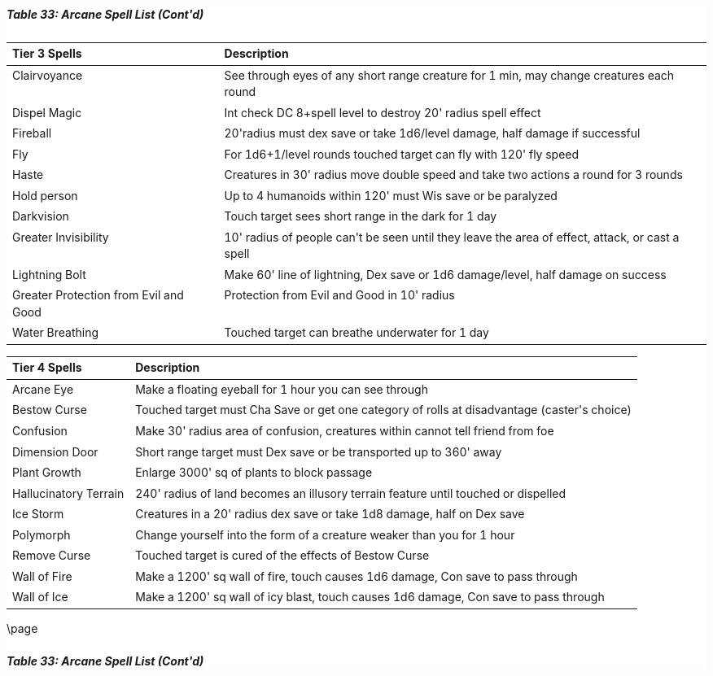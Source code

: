 ##### Table 33: Arcane Spell List (Cont'd)



| Tier 3 Spells | Description |
|:---------------------|:------------|
| Clairvoyance         | See through eyes of any short range creature for 1 min, may change creatures each round |
| Dispel Magic         | Int check DC 8+spell level to destroy 20' radius spell effect |
| Fireball             | 20'radius must dex save or take 1d6/level damage, half damage if successful |
| Fly                  | For 1d6+1/level rounds touched target can fly with 120' fly speed |
| Haste                | Creatures in 30' radius move double speed and take two actions a round for 3 rounds |
| Hold person          | Up to 4 humanoids within 120' must Wis save or be paralyzed |
| Darkvision           | Touch target sees short range in the dark for 1 day |
| Greater Invisibility | 10' radius of people can't be seen until they leave the area of effect, attack, or cast a spell |
| Lightning Bolt       | Make 60' line of lightning, Dex save or 1d6 damage/level, half damage on success |
| Greater Protection from Evil and Good |  Protection from Evil and Good in 10' radius |
| Water Breathing      | Touched target can breathe underwater for 1 day |



| Tier 4 Spells | Description |
|:---------------------|:------------|
| Arcane Eye           | Make a floating eyeball for 1 hour you can see through |
| Bestow Curse         | Touched target must Cha Save or get one category of rolls at disadvantage (caster's choice) | 
| Confusion            | Make 30' radius area of confusion, creatures within cannot tell friend from foe |
| Dimension Door       | Short range target must Dex save or be transported up to 360' away |
| Plant Growth         | Enlarge 3000' sq of plants to block passage |
| Hallucinatory Terrain| 240' radius of land becomes an illusory terrain feature until touched or dispelled |
| Ice Storm            | Creatures in a 20' radius dex save or take 1d8 damage, half on Dex save |
| Polymorph            | Change yourself into the form of a creature weaker than you for 1 hour |
| Remove Curse         | Touched target is cured of the effects of Bestow Curse |
| Wall of Fire         | Make a 1200' sq wall of fire, touch causes 1d6 damage, Con save to pass through |
| Wall of Ice          | Make a 1200' sq wall of icy blast, touch causes 1d6 damage, Con save to pass through | 


\page

##### Table 33: Arcane Spell List (Cont'd)

